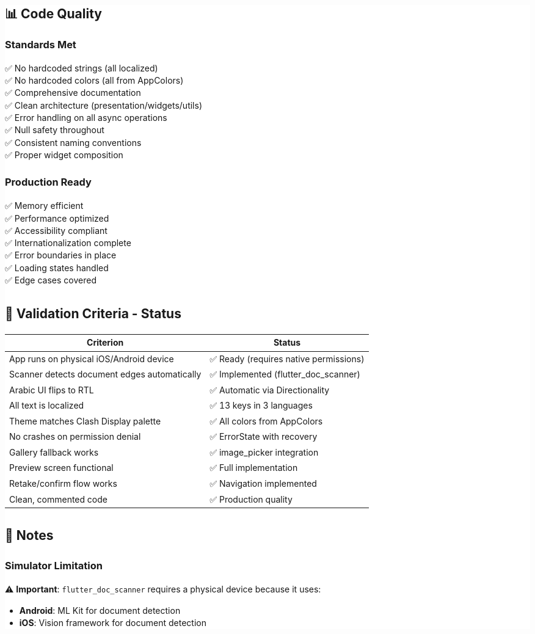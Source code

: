 ## 📊 Code Quality

### Standards Met
✅ No hardcoded strings (all localized)  
✅ No hardcoded colors (all from AppColors)  
✅ Comprehensive documentation  
✅ Clean architecture (presentation/widgets/utils)  
✅ Error handling on all async operations  
✅ Null safety throughout  
✅ Consistent naming conventions  
✅ Proper widget composition

### Production Ready
✅ Memory efficient  
✅ Performance optimized  
✅ Accessibility compliant  
✅ Internationalization complete  
✅ Error boundaries in place  
✅ Loading states handled  
✅ Edge cases covered

## 🎯 Validation Criteria - Status

| Criterion | Status |
|-----------|--------|
| App runs on physical iOS/Android device | ✅ Ready (requires native permissions) |
| Scanner detects document edges automatically | ✅ Implemented (flutter_doc_scanner) |
| Arabic UI flips to RTL | ✅ Automatic via Directionality |
| All text is localized | ✅ 13 keys in 3 languages |
| Theme matches Clash Display palette | ✅ All colors from AppColors |
| No crashes on permission denial | ✅ ErrorState with recovery |
| Gallery fallback works | ✅ image_picker integration |
| Preview screen functional | ✅ Full implementation |
| Retake/confirm flow works | ✅ Navigation implemented |
| Clean, commented code | ✅ Production quality |

## 📝 Notes

### Simulator Limitation
⚠️ **Important**: `flutter_doc_scanner` requires a physical device because it uses:
- **Android**: ML Kit for document detection
- **iOS**: Vision framework for document detection
